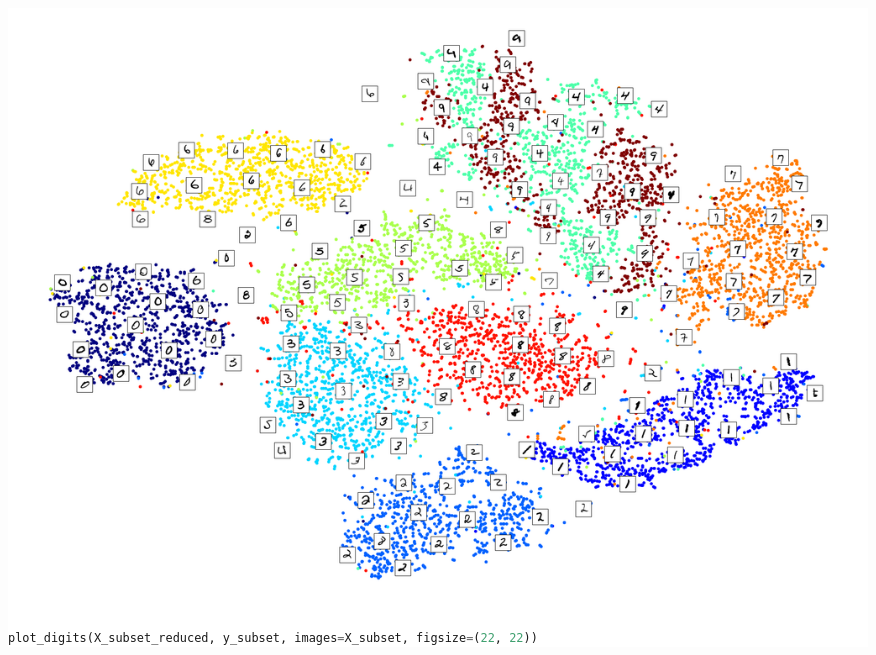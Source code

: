 
![png](08_dimensionality_reduction_files/08_dimensionality_reduction_168_0.png)



```python
plot_digits(X_subset_reduced, y_subset, images=X_subset, figsize=(22, 22))
```

